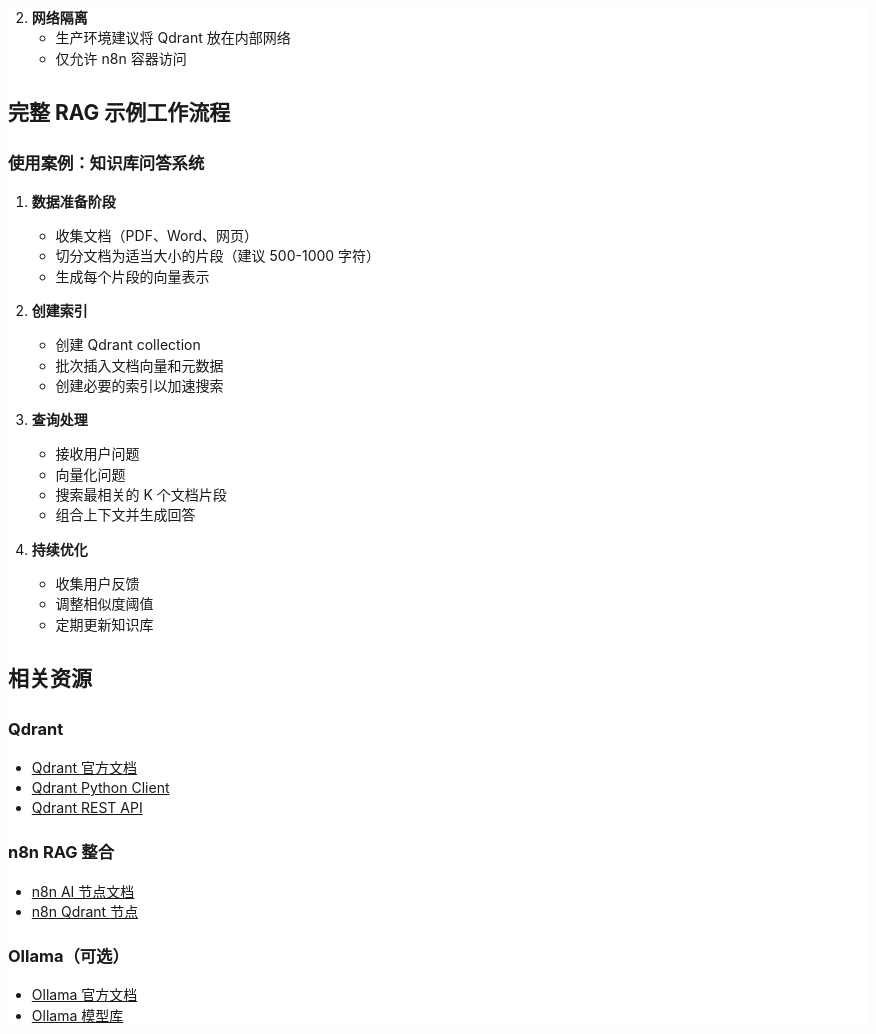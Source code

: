 2. **网络隔离**
   - 生产环境建议将 Qdrant 放在内部网络
   - 仅允许 n8n 容器访问

## 完整 RAG 示例工作流程

### 使用案例：知识库问答系统

1. **数据准备阶段**
   - 收集文档（PDF、Word、网页）
   - 切分文档为适当大小的片段（建议 500-1000 字符）
   - 生成每个片段的向量表示

2. **创建索引**
   - 创建 Qdrant collection
   - 批次插入文档向量和元数据
   - 创建必要的索引以加速搜索

3. **查询处理**
   - 接收用户问题
   - 向量化问题
   - 搜索最相关的 K 个文档片段
   - 组合上下文并生成回答

4. **持续优化**
   - 收集用户反馈
   - 调整相似度阈值
   - 定期更新知识库

## 相关资源

### Qdrant
- [Qdrant 官方文档](https://qdrant.tech/documentation/)
- [Qdrant Python Client](https://github.com/qdrant/qdrant-client)
- [Qdrant REST API](https://qdrant.github.io/qdrant/redoc/index.html)

### n8n RAG 整合
- [n8n AI 节点文档](https://docs.n8n.io/integrations/builtin/cluster-nodes/root-nodes/n8n-nodes-langchain/)
- [n8n Qdrant 节点](https://docs.n8n.io/integrations/builtin/cluster-nodes/sub-nodes/n8n-nodes-langchain.vectorstoreqdrant/)

### Ollama（可选）
- [Ollama 官方文档](https://github.com/ollama/ollama)
- [Ollama 模型库](https://ollama.com/library)
